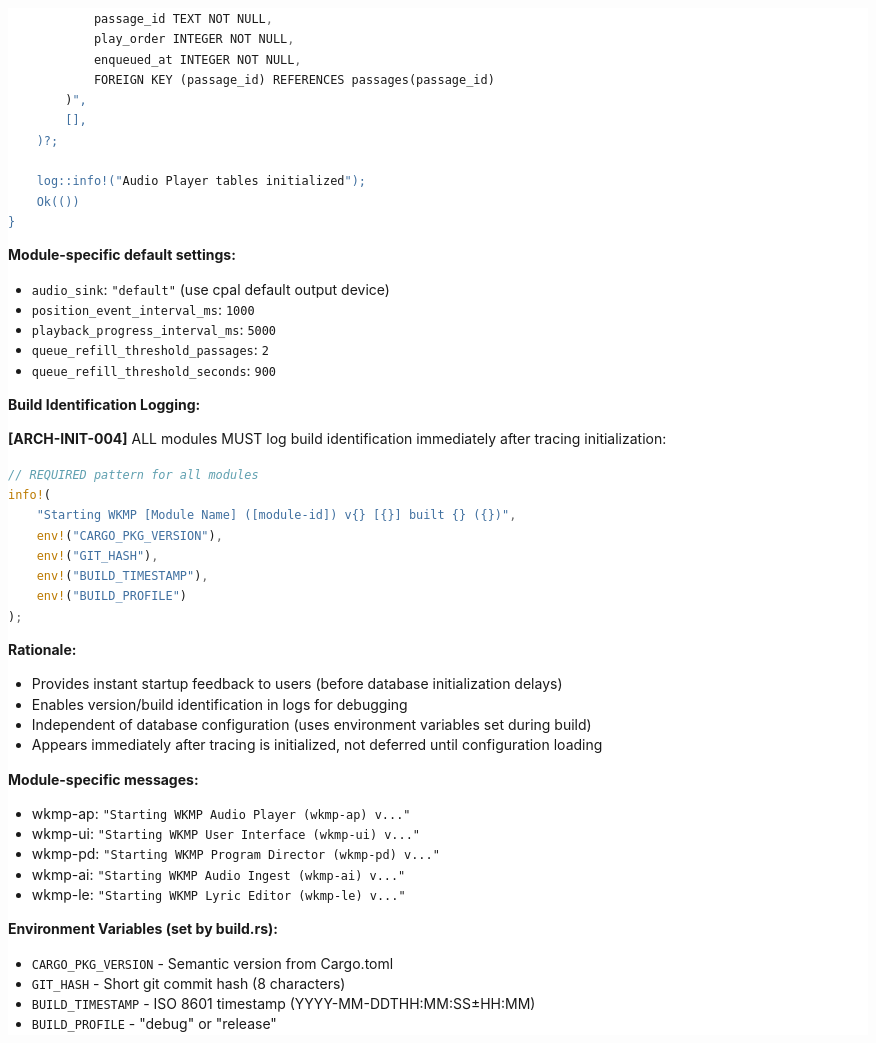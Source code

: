 ```rust
            passage_id TEXT NOT NULL,
            play_order INTEGER NOT NULL,
            enqueued_at INTEGER NOT NULL,
            FOREIGN KEY (passage_id) REFERENCES passages(passage_id)
        )",
        [],
    )?;

    log::info!("Audio Player tables initialized");
    Ok(())
}
```

**Module-specific default settings:**
- `audio_sink`: `"default"` (use cpal default output device)
- `position_event_interval_ms`: `1000`
- `playback_progress_interval_ms`: `5000`
- `queue_refill_threshold_passages`: `2`
- `queue_refill_threshold_seconds`: `900`

**Build Identification Logging:**

**[ARCH-INIT-004]** ALL modules MUST log build identification immediately after tracing initialization:

```rust
// REQUIRED pattern for all modules
info!(
    "Starting WKMP [Module Name] ([module-id]) v{} [{}] built {} ({})",
    env!("CARGO_PKG_VERSION"),
    env!("GIT_HASH"),
    env!("BUILD_TIMESTAMP"),
    env!("BUILD_PROFILE")
);
```

**Rationale:**
- Provides instant startup feedback to users (before database initialization delays)
- Enables version/build identification in logs for debugging
- Independent of database configuration (uses environment variables set during build)
- Appears immediately after tracing is initialized, not deferred until configuration loading

**Module-specific messages:**
- wkmp-ap: `"Starting WKMP Audio Player (wkmp-ap) v..."`
- wkmp-ui: `"Starting WKMP User Interface (wkmp-ui) v..."`
- wkmp-pd: `"Starting WKMP Program Director (wkmp-pd) v..."`
- wkmp-ai: `"Starting WKMP Audio Ingest (wkmp-ai) v..."`
- wkmp-le: `"Starting WKMP Lyric Editor (wkmp-le) v..."`

**Environment Variables (set by build.rs):**
- `CARGO_PKG_VERSION` - Semantic version from Cargo.toml
- `GIT_HASH` - Short git commit hash (8 characters)
- `BUILD_TIMESTAMP` - ISO 8601 timestamp (YYYY-MM-DDTHH:MM:SS±HH:MM)
- `BUILD_PROFILE` - "debug" or "release"
